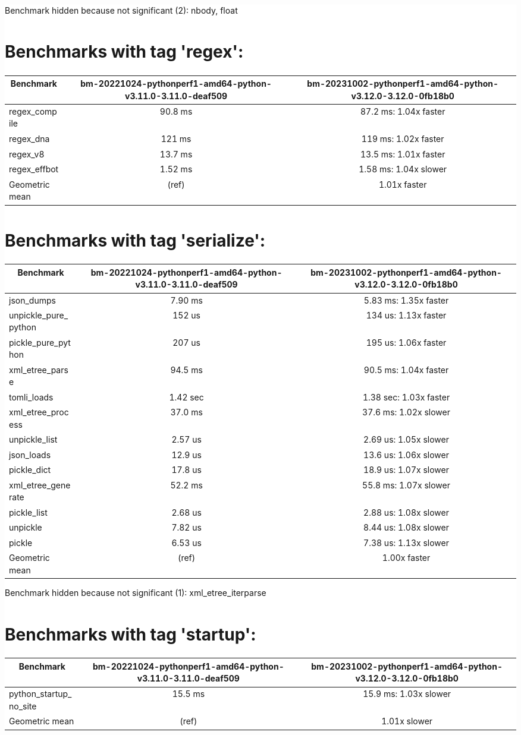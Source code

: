 Benchmark hidden because not significant (2): nbody, float

Benchmarks with tag 'regex':
============================

| Benchmark      | bm-20221024-pythonperf1-amd64-python-v3.11.0-3.11.0-deaf509 | bm-20231002-pythonperf1-amd64-python-v3.12.0-3.12.0-0fb18b0 |
|----------------|:-----------------------------------------------------------:|:-----------------------------------------------------------:|
| regex_compile  | 90.8 ms                                                     | 87.2 ms: 1.04x faster                                       |
| regex_dna      | 121 ms                                                      | 119 ms: 1.02x faster                                        |
| regex_v8       | 13.7 ms                                                     | 13.5 ms: 1.01x faster                                       |
| regex_effbot   | 1.52 ms                                                     | 1.58 ms: 1.04x slower                                       |
| Geometric mean | (ref)                                                       | 1.01x faster                                                |

Benchmarks with tag 'serialize':
================================

| Benchmark            | bm-20221024-pythonperf1-amd64-python-v3.11.0-3.11.0-deaf509 | bm-20231002-pythonperf1-amd64-python-v3.12.0-3.12.0-0fb18b0 |
|----------------------|:-----------------------------------------------------------:|:-----------------------------------------------------------:|
| json_dumps           | 7.90 ms                                                     | 5.83 ms: 1.35x faster                                       |
| unpickle_pure_python | 152 us                                                      | 134 us: 1.13x faster                                        |
| pickle_pure_python   | 207 us                                                      | 195 us: 1.06x faster                                        |
| xml_etree_parse      | 94.5 ms                                                     | 90.5 ms: 1.04x faster                                       |
| tomli_loads          | 1.42 sec                                                    | 1.38 sec: 1.03x faster                                      |
| xml_etree_process    | 37.0 ms                                                     | 37.6 ms: 1.02x slower                                       |
| unpickle_list        | 2.57 us                                                     | 2.69 us: 1.05x slower                                       |
| json_loads           | 12.9 us                                                     | 13.6 us: 1.06x slower                                       |
| pickle_dict          | 17.8 us                                                     | 18.9 us: 1.07x slower                                       |
| xml_etree_generate   | 52.2 ms                                                     | 55.8 ms: 1.07x slower                                       |
| pickle_list          | 2.68 us                                                     | 2.88 us: 1.08x slower                                       |
| unpickle             | 7.82 us                                                     | 8.44 us: 1.08x slower                                       |
| pickle               | 6.53 us                                                     | 7.38 us: 1.13x slower                                       |
| Geometric mean       | (ref)                                                       | 1.00x faster                                                |

Benchmark hidden because not significant (1): xml_etree_iterparse

Benchmarks with tag 'startup':
==============================

| Benchmark              | bm-20221024-pythonperf1-amd64-python-v3.11.0-3.11.0-deaf509 | bm-20231002-pythonperf1-amd64-python-v3.12.0-3.12.0-0fb18b0 |
|------------------------|:-----------------------------------------------------------:|:-----------------------------------------------------------:|
| python_startup_no_site | 15.5 ms                                                     | 15.9 ms: 1.03x slower                                       |
| Geometric mean         | (ref)                                                       | 1.01x slower                                                |
